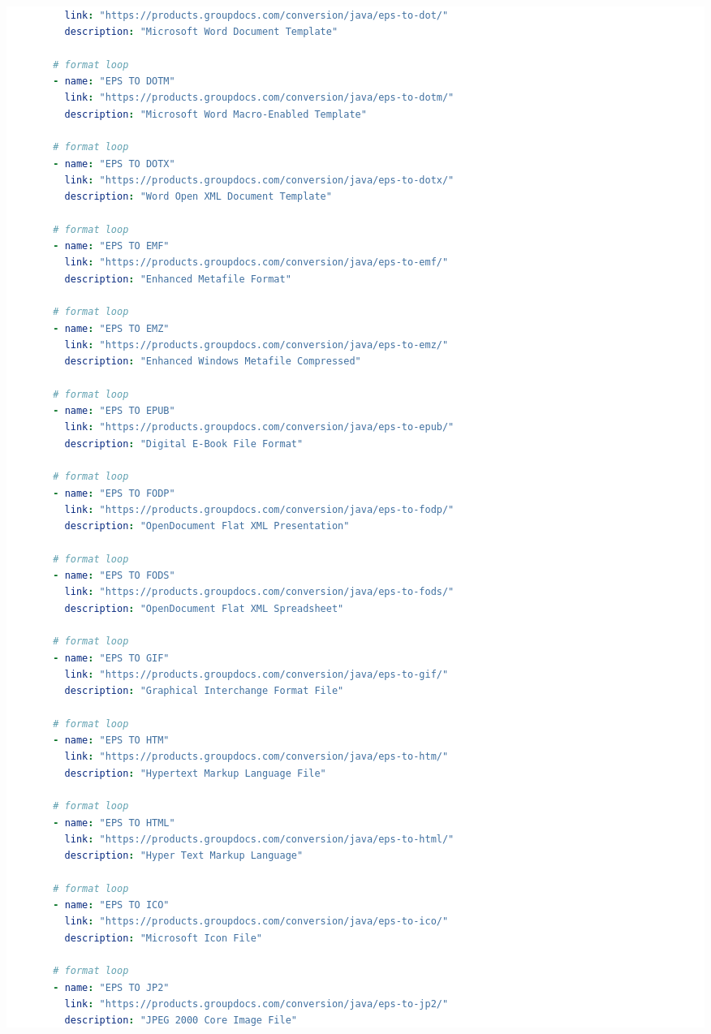 ```yaml
          link: "https://products.groupdocs.com/conversion/java/eps-to-dot/"
          description: "Microsoft Word Document Template"

        # format loop
        - name: "EPS TO DOTM"
          link: "https://products.groupdocs.com/conversion/java/eps-to-dotm/"
          description: "Microsoft Word Macro-Enabled Template"

        # format loop
        - name: "EPS TO DOTX"
          link: "https://products.groupdocs.com/conversion/java/eps-to-dotx/"
          description: "Word Open XML Document Template"

        # format loop
        - name: "EPS TO EMF"
          link: "https://products.groupdocs.com/conversion/java/eps-to-emf/"
          description: "Enhanced Metafile Format"

        # format loop
        - name: "EPS TO EMZ"
          link: "https://products.groupdocs.com/conversion/java/eps-to-emz/"
          description: "Enhanced Windows Metafile Compressed"

        # format loop
        - name: "EPS TO EPUB"
          link: "https://products.groupdocs.com/conversion/java/eps-to-epub/"
          description: "Digital E-Book File Format"

        # format loop
        - name: "EPS TO FODP"
          link: "https://products.groupdocs.com/conversion/java/eps-to-fodp/"
          description: "OpenDocument Flat XML Presentation"

        # format loop
        - name: "EPS TO FODS"
          link: "https://products.groupdocs.com/conversion/java/eps-to-fods/"
          description: "OpenDocument Flat XML Spreadsheet"

        # format loop
        - name: "EPS TO GIF"
          link: "https://products.groupdocs.com/conversion/java/eps-to-gif/"
          description: "Graphical Interchange Format File"

        # format loop
        - name: "EPS TO HTM"
          link: "https://products.groupdocs.com/conversion/java/eps-to-htm/"
          description: "Hypertext Markup Language File"

        # format loop
        - name: "EPS TO HTML"
          link: "https://products.groupdocs.com/conversion/java/eps-to-html/"
          description: "Hyper Text Markup Language"

        # format loop
        - name: "EPS TO ICO"
          link: "https://products.groupdocs.com/conversion/java/eps-to-ico/"
          description: "Microsoft Icon File"

        # format loop
        - name: "EPS TO JP2"
          link: "https://products.groupdocs.com/conversion/java/eps-to-jp2/"
          description: "JPEG 2000 Core Image File"

```